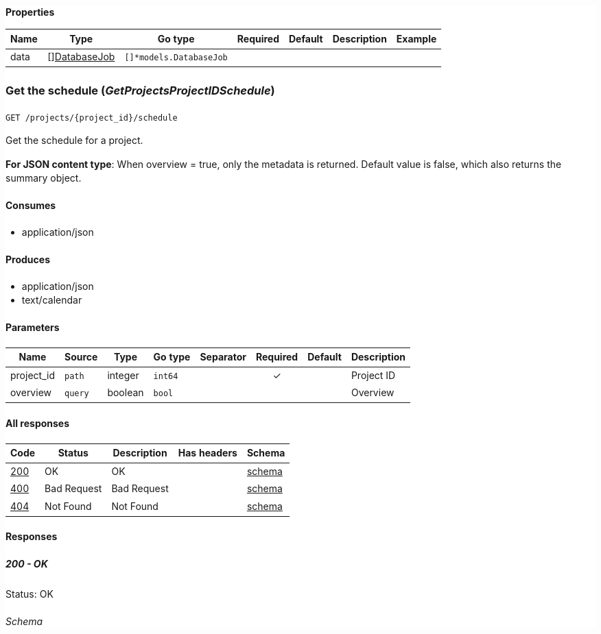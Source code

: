 **Properties**

| Name | Type | Go type | Required | Default | Description | Example |
|------|------|---------|:--------:| ------- |-------------|---------|
| data | [][DatabaseJob](#database-job)| `[]*models.DatabaseJob` |  | |  |  |



### <span id="get-projects-project-id-schedule"></span> Get the schedule (*GetProjectsProjectIDSchedule*)

```
GET /projects/{project_id}/schedule
```

Get the schedule for a project.

**For JSON content type**: When overview = true, only the metadata is returned. Default value is false, which also returns the summary object.

#### Consumes
  * application/json

#### Produces
  * application/json
  * text/calendar

#### Parameters

| Name | Source | Type | Go type | Separator | Required | Default | Description |
|------|--------|------|---------|-----------| :------: |---------|-------------|
| project_id | `path` | integer | `int64` |  | ✓ |  | Project ID |
| overview | `query` | boolean | `bool` |  |  |  | Overview |

#### All responses
| Code | Status | Description | Has headers | Schema |
|------|--------|-------------|:-----------:|--------|
| [200](#get-projects-project-id-schedule-200) | OK | OK |  | [schema](#get-projects-project-id-schedule-200-schema) |
| [400](#get-projects-project-id-schedule-400) | Bad Request | Bad Request |  | [schema](#get-projects-project-id-schedule-400-schema) |
| [404](#get-projects-project-id-schedule-404) | Not Found | Not Found |  | [schema](#get-projects-project-id-schedule-404-schema) |

#### Responses


##### <span id="get-projects-project-id-schedule-200"></span> 200 - OK
Status: OK

###### <span id="get-projects-project-id-schedule-200-schema"></span> Schema
   
  